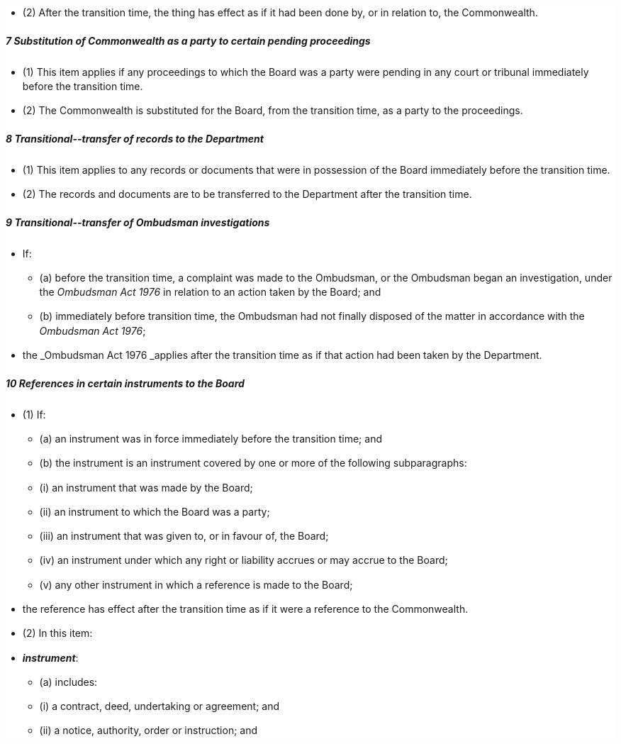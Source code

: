   * (2) After the transition time, the thing has effect as if it had been done by, or in relation to, the Commonwealth.

##### 7  Substitution of Commonwealth as a party to certain pending proceedings

  * (1) This item applies if any proceedings to which the Board was a party were pending in any court or tribunal immediately before the transition time.

  * (2) The Commonwealth is substituted for the Board, from the transition time, as a party to the proceedings.

##### 8  Transitional--transfer of records to the Department

  * (1) This item applies to any records or documents that were in possession of the Board immediately before the transition time.

  * (2) The records and documents are to be transferred to the Department after the transition time.

##### 9  Transitional--transfer of Ombudsman investigations

  * If: 

     * (a) before the transition time, a complaint was made to the Ombudsman, or the Ombudsman began an investigation, under the _Ombudsman Act 1976_ in relation to an action taken by the Board; and

     * (b) immediately before transition time, the Ombudsman had not finally disposed of the matter in accordance with the _Ombudsman Act 1976_;

  * the _Ombudsman Act 1976 _applies after the transition time as if that action had been taken by the Department.

##### 10  References in certain instruments to the Board

  * (1) If:

     * (a) an instrument was in force immediately before the transition time; and

     * (b) the instrument is an instrument covered by one or more of the following subparagraphs:

      * (i) an instrument that was made by the Board;

      * (ii) an instrument to which the Board was a party;

      * (iii) an instrument that was given to, or in favour of, the Board;

      * (iv) an instrument under which any right or liability accrues or may accrue to the Board;

      * (v) any other instrument in which a reference is made to the Board;

  * the reference has effect after the transition time as if it were a reference to the Commonwealth.

  * (2) In this item:

  * **_instrument_**:

     * (a) includes:

      * (i) a contract, deed, undertaking or agreement; and

      * (ii) a notice, authority, order or instruction; and
